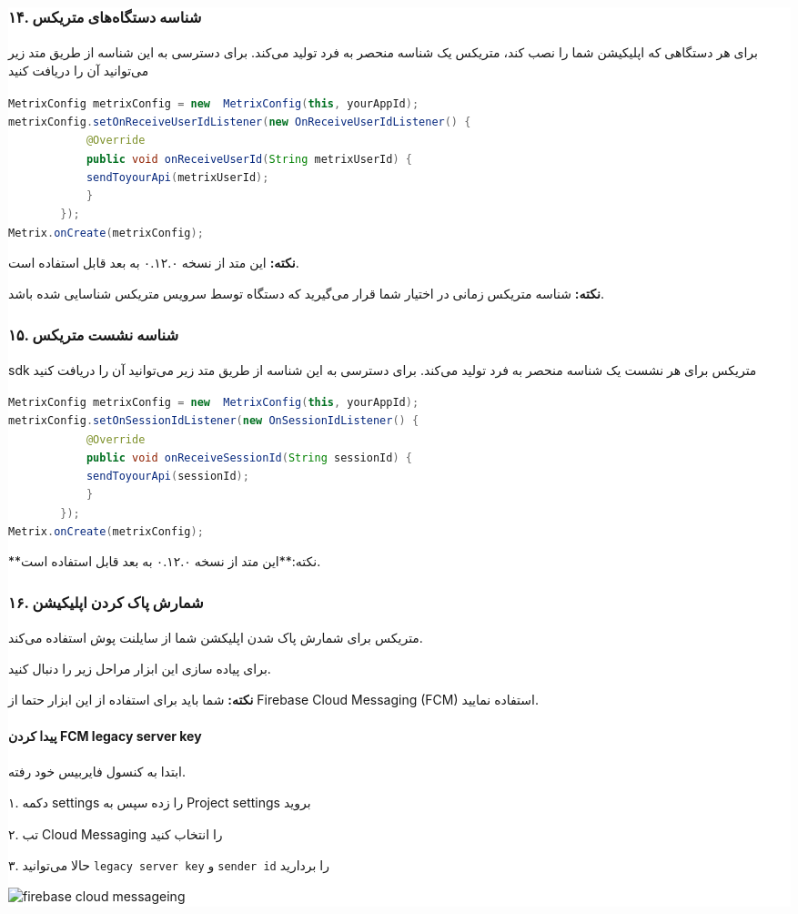### ۱۴. شناسه دستگاه‌های متریکس

برای هر دستگاهی که اپلیکیشن شما را نصب کند، متریکس یک شناسه منحصر به فرد تولید می‌کند.
برای دسترسی به این شناسه از طریق متد زیر می‌توانید آن را دریافت کنید

```java
MetrixConfig metrixConfig = new  MetrixConfig(this, yourAppId);
metrixConfig.setOnReceiveUserIdListener(new OnReceiveUserIdListener() {
            @Override
            public void onReceiveUserId(String metrixUserId) {
            sendToyourApi(metrixUserId);    
            }
        });
Metrix.onCreate(metrixConfig);
```
**نکته:** این متد از نسخه ۰.۱۲.۰ به بعد قابل استفاده است.

**نکته:** شناسه متریکس زمانی در اختیار شما قرار می‌گیرید که دستگاه توسط سرویس متریکس شناسایی شده باشد.

### ۱۵. شناسه نشست متریکس

sdk متریکس برای هر نشست یک شناسه منحصر به فرد تولید می‌کند.
برای دسترسی به این شناسه از طریق متد زیر می‌توانید آن را دریافت کنید

```java
MetrixConfig metrixConfig = new  MetrixConfig(this, yourAppId);
metrixConfig.setOnSessionIdListener(new OnSessionIdListener() {
            @Override
            public void onReceiveSessionId(String sessionId) {
            sendToyourApi(sessionId);    
            }
        });
Metrix.onCreate(metrixConfig);
```
**نکته:**این متد از نسخه ۰.۱۲.۰ به بعد قابل استفاده است.

### ۱۶. شمارش پاک کردن اپلیکیشن

متریکس برای شمارش پاک شدن اپلیکشن شما از سایلنت پوش استفاده می‌کند.

برای پیاده سازی این ابزار مراحل زیر را دنبال کنید.

**نکته:** شما باید برای استفاده از این ابزار حتما از Firebase Cloud Messaging (FCM) استفاده نمایید.

#### پیدا کردن FCM legacy server key
ابتدا به کنسول فایربیس خود رفته.

۱. دکمه settings را زده سپس به Project settings بروید

۲. تب Cloud Messaging را انتخاب کنید

۳. حالا می‌توانید `legacy server key` و `sender id` را بردارید

<img src="{{ '/images/firebase-cloud-messaging.png' | relative_url }}" alt="firebase cloud messageing"/>
